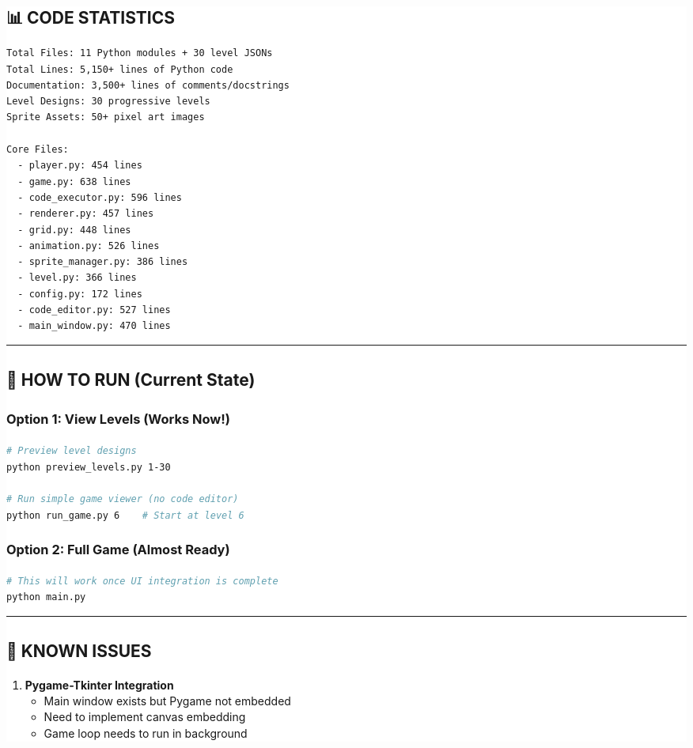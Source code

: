 
## 📊 CODE STATISTICS

```
Total Files: 11 Python modules + 30 level JSONs
Total Lines: 5,150+ lines of Python code
Documentation: 3,500+ lines of comments/docstrings
Level Designs: 30 progressive levels
Sprite Assets: 50+ pixel art images

Core Files:
  - player.py: 454 lines
  - game.py: 638 lines  
  - code_executor.py: 596 lines
  - renderer.py: 457 lines
  - grid.py: 448 lines
  - animation.py: 526 lines
  - sprite_manager.py: 386 lines
  - level.py: 366 lines
  - config.py: 172 lines
  - code_editor.py: 527 lines
  - main_window.py: 470 lines
```

---

## 🚀 HOW TO RUN (Current State)

### **Option 1: View Levels (Works Now!)**
```bash
# Preview level designs
python preview_levels.py 1-30

# Run simple game viewer (no code editor)
python run_game.py 6    # Start at level 6
```

### **Option 2: Full Game (Almost Ready)**
```bash
# This will work once UI integration is complete
python main.py
```

---

## 🐛 KNOWN ISSUES

1. **Pygame-Tkinter Integration**
   - Main window exists but Pygame not embedded
   - Need to implement canvas embedding
   - Game loop needs to run in background
